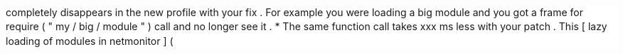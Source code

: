 completely
disappears
in
the
new
profile
with
your
fix
.
For
example
you
were
loading
a
big
module
and
you
got
a
frame
for
require
(
"
my
/
big
/
module
"
)
call
and
no
longer
see
it
.
*
The
same
function
call
takes
xxx
ms
less
with
your
patch
.
This
[
lazy
loading
of
modules
in
netmonitor
]
(
